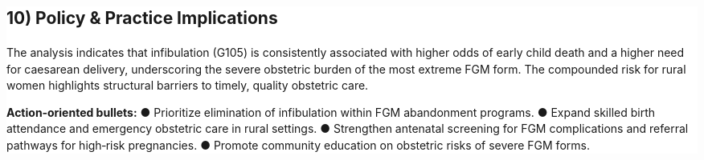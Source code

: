 ## 10) Policy & Practice Implications

The analysis indicates that infibulation (G105) is consistently associated
with higher odds of early child death and a higher need for caesarean
delivery, underscoring the severe obstetric burden of the most extreme FGM
form. The compounded risk for rural women highlights structural barriers to
timely, quality obstetric care.

**Action‑oriented bullets:**
● Prioritize elimination of infibulation within FGM abandonment programs.
● Expand skilled birth attendance and emergency obstetric care in rural
  settings.
● Strengthen antenatal screening for FGM complications and referral pathways
  for high‑risk pregnancies.
● Promote community education on obstetric risks of severe FGM forms.
